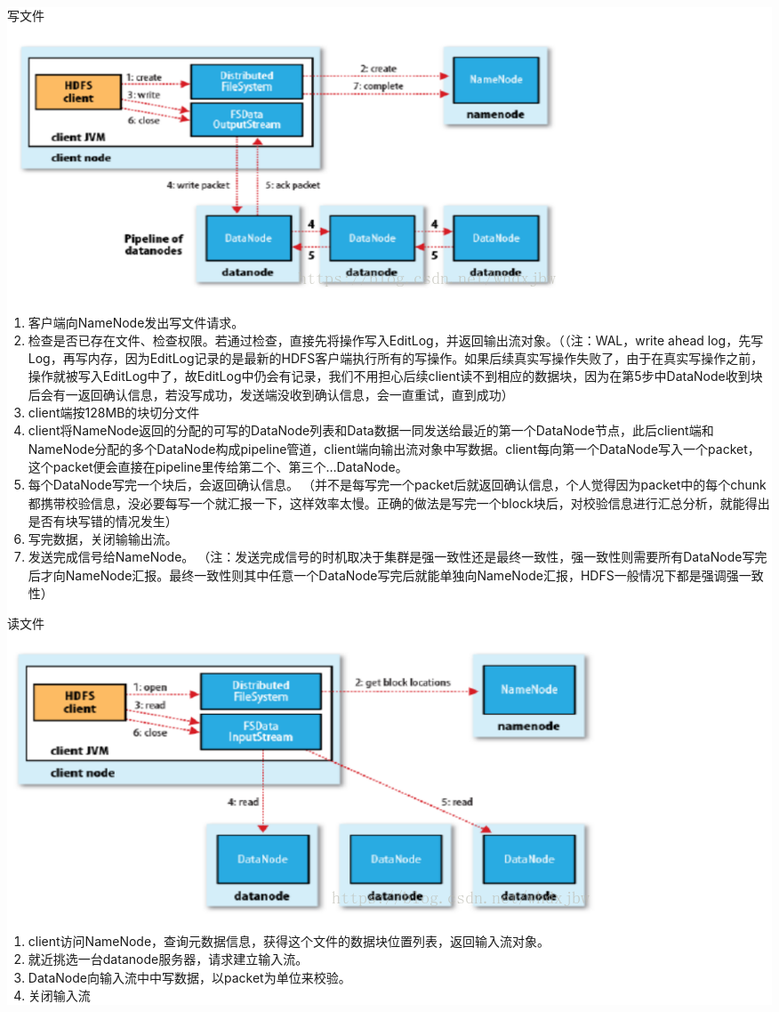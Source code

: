 
写文件

![write](img/write.png)

1. 客户端向NameNode发出写文件请求。
2. 检查是否已存在文件、检查权限。若通过检查，直接先将操作写入EditLog，并返回输出流对象。（（注：WAL，write ahead log，先写Log，再写内存，因为EditLog记录的是最新的HDFS客户端执行所有的写操作。如果后续真实写操作失败了，由于在真实写操作之前，操作就被写入EditLog中了，故EditLog中仍会有记录，我们不用担心后续client读不到相应的数据块，因为在第5步中DataNode收到块后会有一返回确认信息，若没写成功，发送端没收到确认信息，会一直重试，直到成功）
3. client端按128MB的块切分文件
4. client将NameNode返回的分配的可写的DataNode列表和Data数据一同发送给最近的第一个DataNode节点，此后client端和NameNode分配的多个DataNode构成pipeline管道，client端向输出流对象中写数据。client每向第一个DataNode写入一个packet，这个packet便会直接在pipeline里传给第二个、第三个…DataNode。
5. 每个DataNode写完一个块后，会返回确认信息。 （并不是每写完一个packet后就返回确认信息，个人觉得因为packet中的每个chunk都携带校验信息，没必要每写一个就汇报一下，这样效率太慢。正确的做法是写完一个block块后，对校验信息进行汇总分析，就能得出是否有块写错的情况发生）
6. 写完数据，关闭输输出流。
7. 发送完成信号给NameNode。 
（注：发送完成信号的时机取决于集群是强一致性还是最终一致性，强一致性则需要所有DataNode写完后才向NameNode汇报。最终一致性则其中任意一个DataNode写完后就能单独向NameNode汇报，HDFS一般情况下都是强调强一致性）

读文件

![read](img/read.png)
1. client访问NameNode，查询元数据信息，获得这个文件的数据块位置列表，返回输入流对象。
2. 就近挑选一台datanode服务器，请求建立输入流。
3. DataNode向输入流中中写数据，以packet为单位来校验。
4. 关闭输入流
